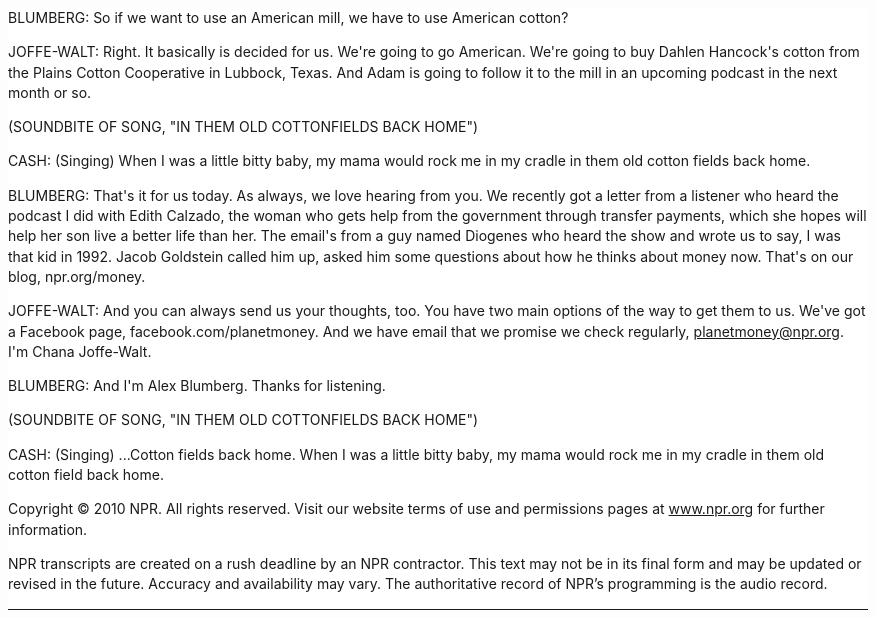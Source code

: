 BLUMBERG: So if we want to use an American mill, we have to use American cotton?

JOFFE-WALT: Right. It basically is decided for us. We're going to go American. We're going to buy Dahlen Hancock's cotton from the Plains Cotton Cooperative in Lubbock, Texas. And Adam is going to follow it to the mill in an upcoming podcast in the next month or so.

(SOUNDBITE OF SONG, "IN THEM OLD COTTONFIELDS BACK HOME")

CASH: (Singing) When I was a little bitty baby, my mama would rock me in my cradle in them old cotton fields back home.

BLUMBERG: That's it for us today. As always, we love hearing from you. We recently got a letter from a listener who heard the podcast I did with Edith Calzado, the woman who gets help from the government through transfer payments, which she hopes will help her son live a better life than her. The email's from a guy named Diogenes who heard the show and wrote us to say, I was that kid in 1992. Jacob Goldstein called him up, asked him some questions about how he thinks about money now. That's on our blog, npr.org/money.

JOFFE-WALT: And you can always send us your thoughts, too. You have two main options of the way to get them to us. We've got a Facebook page, facebook.com/planetmoney. And we have email that we promise we check regularly, planetmoney@npr.org. I'm Chana Joffe-Walt.

BLUMBERG: And I'm Alex Blumberg. Thanks for listening.

(SOUNDBITE OF SONG, "IN THEM OLD COTTONFIELDS BACK HOME")

CASH: (Singing) ...Cotton fields back home. When I was a little bitty baby, my mama would rock me in my cradle in them old cotton field back home.

Copyright © 2010 NPR. All rights reserved. Visit our website terms of use and permissions pages at www.npr.org for further information.

NPR transcripts are created on a rush deadline by an NPR contractor. This text may not be in its final form and may be updated or revised in the future. Accuracy and availability may vary. The authoritative record of NPR’s programming is the audio record.

----
